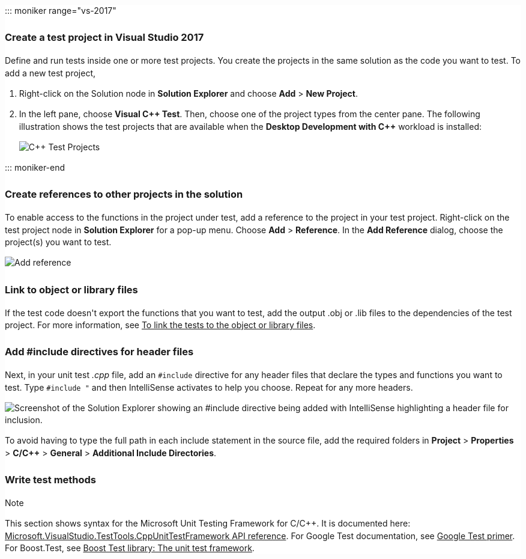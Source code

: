 ::: moniker range="vs-2017"

### Create a test project in Visual Studio 2017

Define and run tests inside one or more test projects. You create the projects in the same solution as the code you want to test.
To add a new test project,

1. Right-click on the Solution node in **Solution Explorer** and choose **Add** > **New Project**.
1. In the left pane, choose **Visual C++ Test**. Then, choose one of the project types from the center pane. The following illustration shows the test projects that are available when the **Desktop Development with C++** workload is installed:

   ![C++ Test Projects](media/cpp-new-test-project.png)

::: moniker-end

### Create references to other projects in the solution

To enable access to the functions in the project under test, add a reference to the project in your test project. Right-click on the test project node in **Solution Explorer** for a pop-up menu. Choose **Add** > **Reference**. In the **Add Reference** dialog, choose the project(s) you want to test.

![Add reference](media/vs-2022/cpp-add-ref-test-project-2022.png)

### Link to object or library files

If the test code doesn't export the functions that you want to test, add the output .obj or .lib files to the dependencies of the test project. For more information, see [To link the tests to the object or library files](how-to-use-microsoft-test-framework-for-cpp.md#object_files).

### Add #include directives for header files

Next, in your unit test *.cpp* file, add an `#include` directive for any header files that declare the types and functions you want to test. Type `#include "` and then IntelliSense activates to help you choose. Repeat for any more headers.

![Screenshot of the Solution Explorer showing an #include directive being added with IntelliSense highlighting a header file for inclusion.](media/vs-2022/cpp-add-includes-test-project-2022.png)

To avoid having to type the full path in each include statement in the source file, add the required folders in **Project** > **Properties** > **C/C++** > **General** > **Additional Include Directories**.

### Write test methods

> [!NOTE]
> This section shows syntax for the Microsoft Unit Testing Framework for C/C++. It is documented here: [Microsoft.VisualStudio.TestTools.CppUnitTestFramework API reference](microsoft-visualstudio-testtools-cppunittestframework-api-reference.md). For Google Test documentation, see [Google Test primer](https://github.com/google/googletest/blob/master/docs/primer.md). For Boost.Test, see [Boost Test library: The unit test framework](https://www.boost.org/doc/libs/1_46_0/libs/test/doc/html/utf.html).
